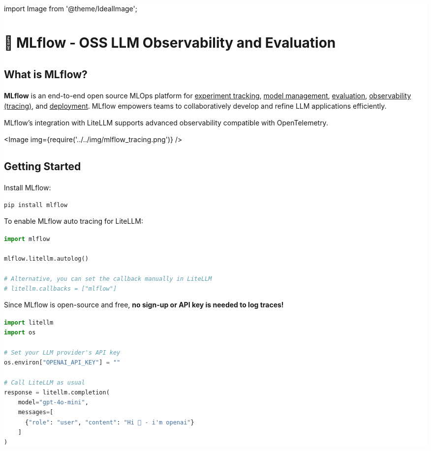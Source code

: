import Image from '@theme/IdealImage';

# 🔁 MLflow - OSS LLM Observability and Evaluation

## What is MLflow?

**MLflow** is an end-to-end open source MLOps platform for [experiment tracking](https://www.mlflow.org/docs/latest/tracking.html), [model management](https://www.mlflow.org/docs/latest/models.html), [evaluation](https://www.mlflow.org/docs/latest/llms/llm-evaluate/index.html), [observability (tracing)](https://www.mlflow.org/docs/latest/llms/tracing/index.html), and [deployment](https://www.mlflow.org/docs/latest/deployment/index.html). MLflow empowers teams to collaboratively develop and refine LLM applications efficiently.

MLflow’s integration with LiteLLM supports advanced observability compatible with OpenTelemetry.


<Image img={require('../../img/mlflow_tracing.png')} />


## Getting Started

Install MLflow:

```shell
pip install mlflow
```

To enable MLflow auto tracing for LiteLLM:

```python
import mlflow

mlflow.litellm.autolog()

# Alternative, you can set the callback manually in LiteLLM
# litellm.callbacks = ["mlflow"]
```

Since MLflow is open-source and free, **no sign-up or API key is needed to log traces!**

```python
import litellm
import os

# Set your LLM provider's API key
os.environ["OPENAI_API_KEY"] = ""

# Call LiteLLM as usual
response = litellm.completion(
    model="gpt-4o-mini",
    messages=[
      {"role": "user", "content": "Hi 👋 - i'm openai"}
    ]
)
```
